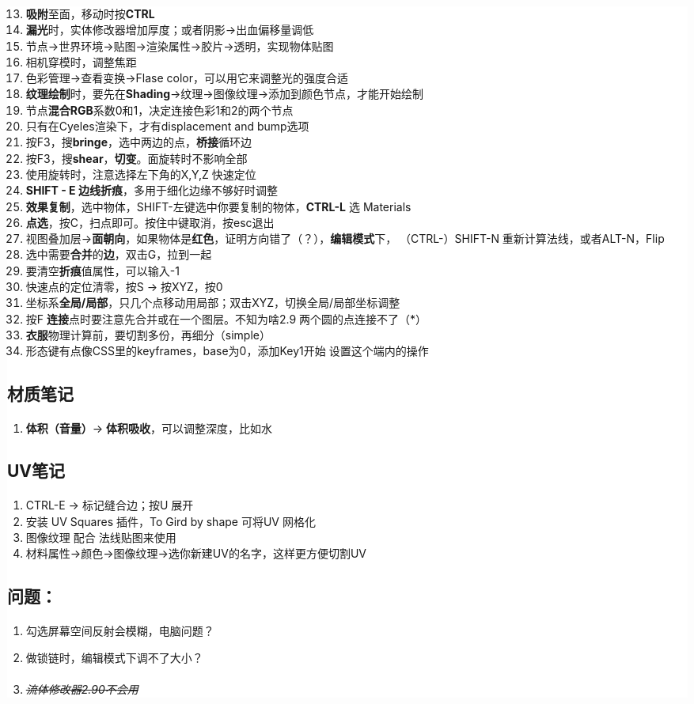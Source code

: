 13. **吸附**至面，移动时按**CTRL**
14. **漏光**时，实体修改器增加厚度；或者阴影→出血偏移量调低
15. 节点→世界环境→贴图→渲染属性→胶片→透明，实现物体贴图
16. 相机穿模时，调整焦距
17. 色彩管理→查看变换→Flase color，可以用它来调整光的强度合适
18. **纹理绘制**时，要先在**Shading**→纹理→图像纹理→添加到颜色节点，才能开始绘制
19. 节点**混合RGB**系数0和1，决定连接色彩1和2的两个节点
20. 只有在Cyeles渲染下，才有displacement and bump选项
21. 按F3，搜**bringe**，选中两边的点，**桥接**循环边
22. 按F3，搜**shear**，**切变**。面旋转时不影响全部
23. 使用旋转时，注意选择左下角的X,Y,Z 快速定位
24. **SHIFT - E 边线折痕**，多用于细化边缘不够好时调整
25. **效果复制**，选中物体，SHIFT-左键选中你要复制的物体，**CTRL-L** 选 Materials
26. **点选**，按C，扫点即可。按住中键取消，按esc退出
27. 视图叠加层→**面朝向**，如果物体是**红色**，证明方向错了（？），**编辑模式**下，
    （CTRL-）SHIFT-N 重新计算法线，或者ALT-N，Flip
28. 选中需要**合并**的**边**，双击G，拉到一起
29. 要清空**折痕**值属性，可以输入-1
30. 快速点的定位清零，按S → 按XYZ，按0
31. 坐标系**全局/局部**，只几个点移动用局部；双击XYZ，切换全局/局部坐标调整
32. 按F **连接**点时要注意先合并或在一个图层。不知为啥2.9 两个圆的点连接不了（*）
33. **衣服**物理计算前，要切割多份，再细分（simple）
34. 形态键有点像CSS里的keyframes，base为0，添加Key1开始 设置这个端内的操作





## 材质笔记

1. **体积（音量）**→ **体积吸收**，可以调整深度，比如水



## UV笔记

1. CTRL-E → 标记缝合边；按U 展开
2. 安装 UV Squares 插件，To Gird by shape 可将UV 网格化
3. 图像纹理  配合 法线贴图来使用
4. 材料属性→颜色→图像纹理→选你新建UV的名字，这样更方便切割UV











## 问题：

1. 勾选屏幕空间反射会模糊，电脑问题？

2. 做锁链时，编辑模式下调不了大小？

3. ###### ~~流体修改器2.90不会用~~
